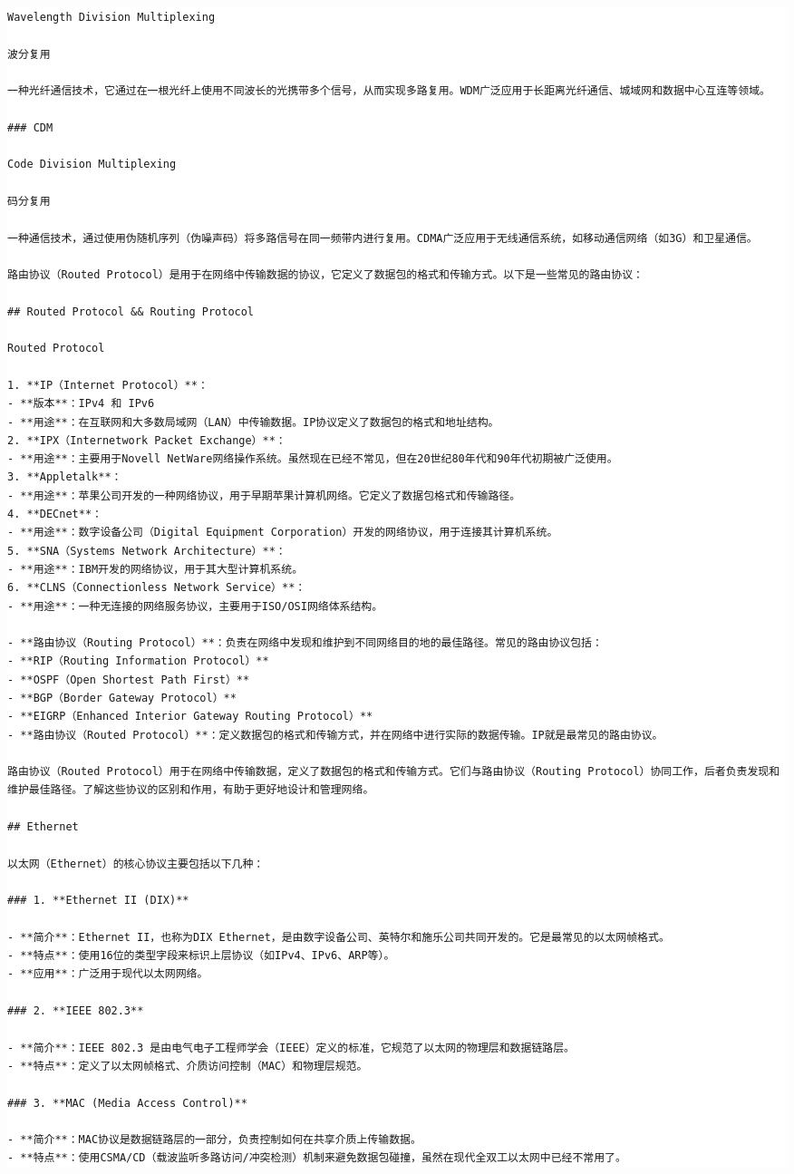   ```
Wavelength Division Multiplexing

波分复用

一种光纤通信技术，它通过在一根光纤上使用不同波长的光携带多个信号，从而实现多路复用。WDM广泛应用于长距离光纤通信、城域网和数据中心互连等领域。

### CDM

Code Division Multiplexing

码分复用

一种通信技术，通过使用伪随机序列（伪噪声码）将多路信号在同一频带内进行复用。CDMA广泛应用于无线通信系统，如移动通信网络（如3G）和卫星通信。

路由协议（Routed Protocol）是用于在网络中传输数据的协议，它定义了数据包的格式和传输方式。以下是一些常见的路由协议：

## Routed Protocol && Routing Protocol

Routed Protocol

1. **IP（Internet Protocol）**：
   - **版本**：IPv4 和 IPv6
   - **用途**：在互联网和大多数局域网（LAN）中传输数据。IP协议定义了数据包的格式和地址结构。
2. **IPX（Internetwork Packet Exchange）**：
   - **用途**：主要用于Novell NetWare网络操作系统。虽然现在已经不常见，但在20世纪80年代和90年代初期被广泛使用。
3. **Appletalk**：
   - **用途**：苹果公司开发的一种网络协议，用于早期苹果计算机网络。它定义了数据包格式和传输路径。
4. **DECnet**：
   - **用途**：数字设备公司（Digital Equipment Corporation）开发的网络协议，用于连接其计算机系统。
5. **SNA（Systems Network Architecture）**：
   - **用途**：IBM开发的网络协议，用于其大型计算机系统。
6. **CLNS（Connectionless Network Service）**：
   - **用途**：一种无连接的网络服务协议，主要用于ISO/OSI网络体系结构。

- **路由协议（Routing Protocol）**：负责在网络中发现和维护到不同网络目的地的最佳路径。常见的路由协议包括：
  - **RIP（Routing Information Protocol）**
  - **OSPF（Open Shortest Path First）**
  - **BGP（Border Gateway Protocol）**
  - **EIGRP（Enhanced Interior Gateway Routing Protocol）**
- **路由协议（Routed Protocol）**：定义数据包的格式和传输方式，并在网络中进行实际的数据传输。IP就是最常见的路由协议。

路由协议（Routed Protocol）用于在网络中传输数据，定义了数据包的格式和传输方式。它们与路由协议（Routing Protocol）协同工作，后者负责发现和维护最佳路径。了解这些协议的区别和作用，有助于更好地设计和管理网络。

## Ethernet

以太网（Ethernet）的核心协议主要包括以下几种：

### 1. **Ethernet II (DIX)**

- **简介**：Ethernet II，也称为DIX Ethernet，是由数字设备公司、英特尔和施乐公司共同开发的。它是最常见的以太网帧格式。
- **特点**：使用16位的类型字段来标识上层协议（如IPv4、IPv6、ARP等）。
- **应用**：广泛用于现代以太网网络。

### 2. **IEEE 802.3**

- **简介**：IEEE 802.3 是由电气电子工程师学会（IEEE）定义的标准，它规范了以太网的物理层和数据链路层。
- **特点**：定义了以太网帧格式、介质访问控制（MAC）和物理层规范。

### 3. **MAC (Media Access Control)**

- **简介**：MAC协议是数据链路层的一部分，负责控制如何在共享介质上传输数据。
- **特点**：使用CSMA/CD（载波监听多路访问/冲突检测）机制来避免数据包碰撞，虽然在现代全双工以太网中已经不常用了。
   ```